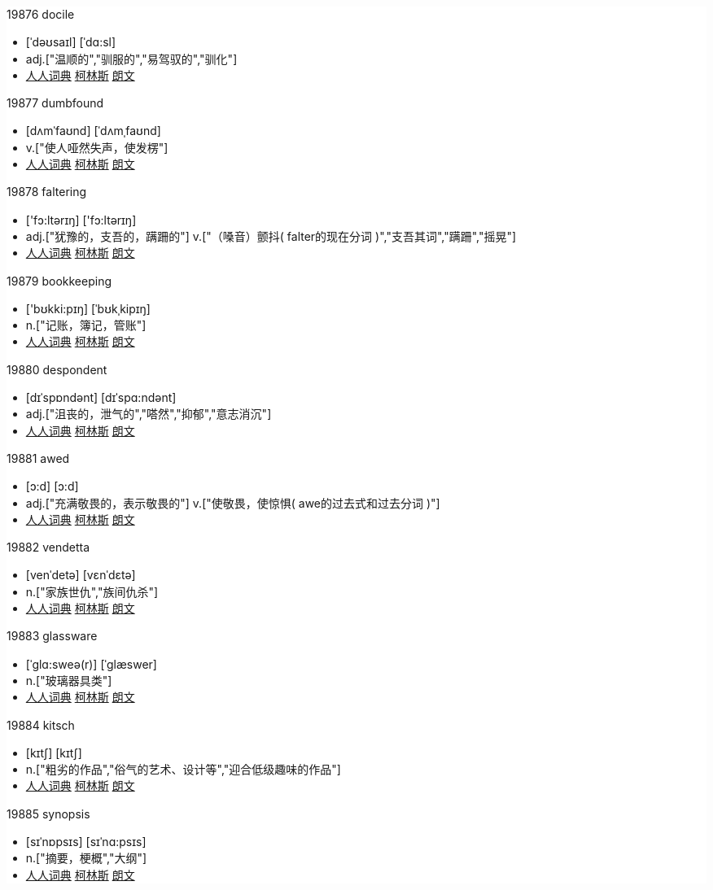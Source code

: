 19876 docile 
- [ˈdəʊsaɪl]  [ˈdɑ:sl] 
- adj.["温顺的","驯服的","易驾驭的","驯化"]   
- [人人词典](https://www.91dict.com/words?w=docile) [柯林斯](https://www.collinsdictionary.com/zh/dictionary/english/docile) [朗文](https://www.ldoceonline.com/dictionary/docile) 

19877 dumbfound 
- [dʌmˈfaʊnd]  [ˈdʌmˌfaʊnd] 
- v.["使人哑然失声，使发楞"]   
- [人人词典](https://www.91dict.com/words?w=dumbfound) [柯林斯](https://www.collinsdictionary.com/zh/dictionary/english/dumbfound) [朗文](https://www.ldoceonline.com/dictionary/dumbfound) 

19878 faltering 
- ['fɔ:ltərɪŋ]  ['fɔ:ltərɪŋ] 
- adj.["犹豫的，支吾的，蹒跚的"]  v.["（嗓音）颤抖( falter的现在分词 )","支吾其词","蹒跚","摇晃"]   
- [人人词典](https://www.91dict.com/words?w=faltering) [柯林斯](https://www.collinsdictionary.com/zh/dictionary/english/faltering) [朗文](https://www.ldoceonline.com/dictionary/faltering) 

19879 bookkeeping 
- ['bʊkki:pɪŋ]  [ˈbʊkˌkipɪŋ] 
- n.["记账，簿记，管账"]   
- [人人词典](https://www.91dict.com/words?w=bookkeeping) [柯林斯](https://www.collinsdictionary.com/zh/dictionary/english/bookkeeping) [朗文](https://www.ldoceonline.com/dictionary/bookkeeping) 

19880 despondent 
- [dɪˈspɒndənt]  [dɪˈspɑ:ndənt] 
- adj.["沮丧的，泄气的","嗒然","抑郁","意志消沉"]   
- [人人词典](https://www.91dict.com/words?w=despondent) [柯林斯](https://www.collinsdictionary.com/zh/dictionary/english/despondent) [朗文](https://www.ldoceonline.com/dictionary/despondent) 

19881 awed 
- [ɔ:d]  [ɔ:d] 
- adj.["充满敬畏的，表示敬畏的"]  v.["使敬畏，使惊惧( awe的过去式和过去分词 )"]   
- [人人词典](https://www.91dict.com/words?w=awed) [柯林斯](https://www.collinsdictionary.com/zh/dictionary/english/awed) [朗文](https://www.ldoceonline.com/dictionary/awed) 

19882 vendetta 
- [venˈdetə]  [vɛnˈdɛtə] 
- n.["家族世仇","族间仇杀"]   
- [人人词典](https://www.91dict.com/words?w=vendetta) [柯林斯](https://www.collinsdictionary.com/zh/dictionary/english/vendetta) [朗文](https://www.ldoceonline.com/dictionary/vendetta) 

19883 glassware 
- [ˈglɑ:sweə(r)]  [ˈglæswer] 
- n.["玻璃器具类"]   
- [人人词典](https://www.91dict.com/words?w=glassware) [柯林斯](https://www.collinsdictionary.com/zh/dictionary/english/glassware) [朗文](https://www.ldoceonline.com/dictionary/glassware) 

19884 kitsch 
- [kɪtʃ]  [kɪtʃ] 
- n.["粗劣的作品","俗气的艺术、设计等","迎合低级趣味的作品"]   
- [人人词典](https://www.91dict.com/words?w=kitsch) [柯林斯](https://www.collinsdictionary.com/zh/dictionary/english/kitsch) [朗文](https://www.ldoceonline.com/dictionary/kitsch) 

19885 synopsis 
- [sɪˈnɒpsɪs]  [sɪˈnɑ:psɪs] 
- n.["摘要，梗概","大纲"]   
- [人人词典](https://www.91dict.com/words?w=synopsis) [柯林斯](https://www.collinsdictionary.com/zh/dictionary/english/synopsis) [朗文](https://www.ldoceonline.com/dictionary/synopsis) 
